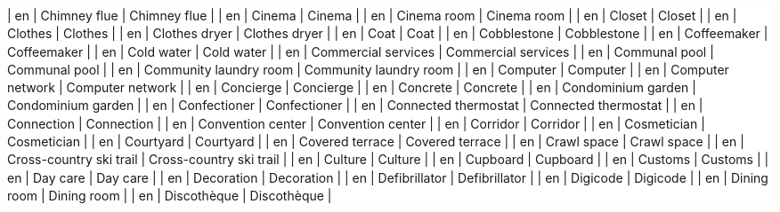 | en | Chimney flue | Chimney flue |
| en | Cinema  | Cinema  |
| en | Cinema room | Cinema room |
| en | Closet | Closet |
| en | Clothes | Clothes |
| en | Clothes dryer | Clothes dryer |
| en | Coat | Coat |
| en | Cobblestone | Cobblestone |
| en | Coffeemaker | Coffeemaker |
| en | Cold water | Cold water |
| en | Commercial services | Commercial services |
| en | Communal pool | Communal pool |
| en | Community laundry room | Community laundry room |
| en | Computer | Computer |
| en | Computer network | Computer network |
| en | Concierge | Concierge |
| en | Concrete | Concrete |
| en | Condominium garden | Condominium garden |
| en | Confectioner | Confectioner |
| en | Connected thermostat | Connected thermostat |
| en | Connection | Connection |
| en | Convention center | Convention center |
| en | Corridor | Corridor |
| en | Cosmetician | Cosmetician |
| en | Courtyard | Courtyard |
| en | Covered terrace | Covered terrace |
| en | Crawl space | Crawl space |
| en | Cross-country ski trail | Cross-country ski trail |
| en | Culture | Culture |
| en | Cupboard | Cupboard |
| en | Customs | Customs |
| en | Day care | Day care |
| en | Decoration | Decoration |
| en | Defibrillator | Defibrillator |
| en | Digicode | Digicode |
| en | Dining room | Dining room |
| en | Discothèque | Discothèque |